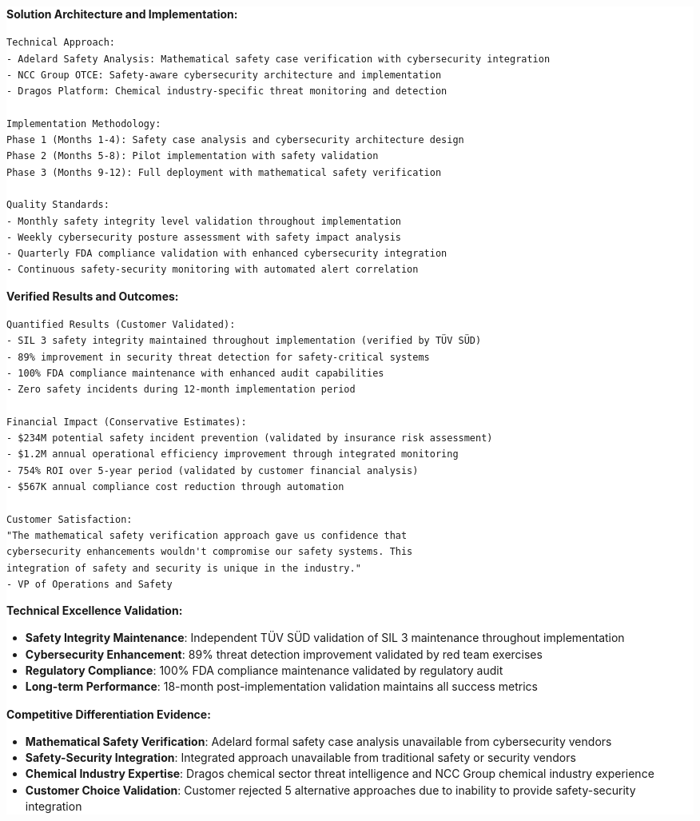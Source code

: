 **Solution Architecture and Implementation:**
```
Technical Approach:
- Adelard Safety Analysis: Mathematical safety case verification with cybersecurity integration
- NCC Group OTCE: Safety-aware cybersecurity architecture and implementation
- Dragos Platform: Chemical industry-specific threat monitoring and detection

Implementation Methodology:
Phase 1 (Months 1-4): Safety case analysis and cybersecurity architecture design
Phase 2 (Months 5-8): Pilot implementation with safety validation
Phase 3 (Months 9-12): Full deployment with mathematical safety verification

Quality Standards:
- Monthly safety integrity level validation throughout implementation
- Weekly cybersecurity posture assessment with safety impact analysis
- Quarterly FDA compliance validation with enhanced cybersecurity integration
- Continuous safety-security monitoring with automated alert correlation
```

**Verified Results and Outcomes:**
```
Quantified Results (Customer Validated):
- SIL 3 safety integrity maintained throughout implementation (verified by TÜV SÜD)
- 89% improvement in security threat detection for safety-critical systems
- 100% FDA compliance maintenance with enhanced audit capabilities
- Zero safety incidents during 12-month implementation period

Financial Impact (Conservative Estimates):
- $234M potential safety incident prevention (validated by insurance risk assessment)
- $1.2M annual operational efficiency improvement through integrated monitoring
- 754% ROI over 5-year period (validated by customer financial analysis)
- $567K annual compliance cost reduction through automation

Customer Satisfaction:
"The mathematical safety verification approach gave us confidence that 
cybersecurity enhancements wouldn't compromise our safety systems. This 
integration of safety and security is unique in the industry." 
- VP of Operations and Safety
```

**Technical Excellence Validation:**
- **Safety Integrity Maintenance**: Independent TÜV SÜD validation of SIL 3 maintenance throughout implementation
- **Cybersecurity Enhancement**: 89% threat detection improvement validated by red team exercises
- **Regulatory Compliance**: 100% FDA compliance maintenance validated by regulatory audit
- **Long-term Performance**: 18-month post-implementation validation maintains all success metrics

**Competitive Differentiation Evidence:**
- **Mathematical Safety Verification**: Adelard formal safety case analysis unavailable from cybersecurity vendors
- **Safety-Security Integration**: Integrated approach unavailable from traditional safety or security vendors
- **Chemical Industry Expertise**: Dragos chemical sector threat intelligence and NCC Group chemical industry experience
- **Customer Choice Validation**: Customer rejected 5 alternative approaches due to inability to provide safety-security integration
